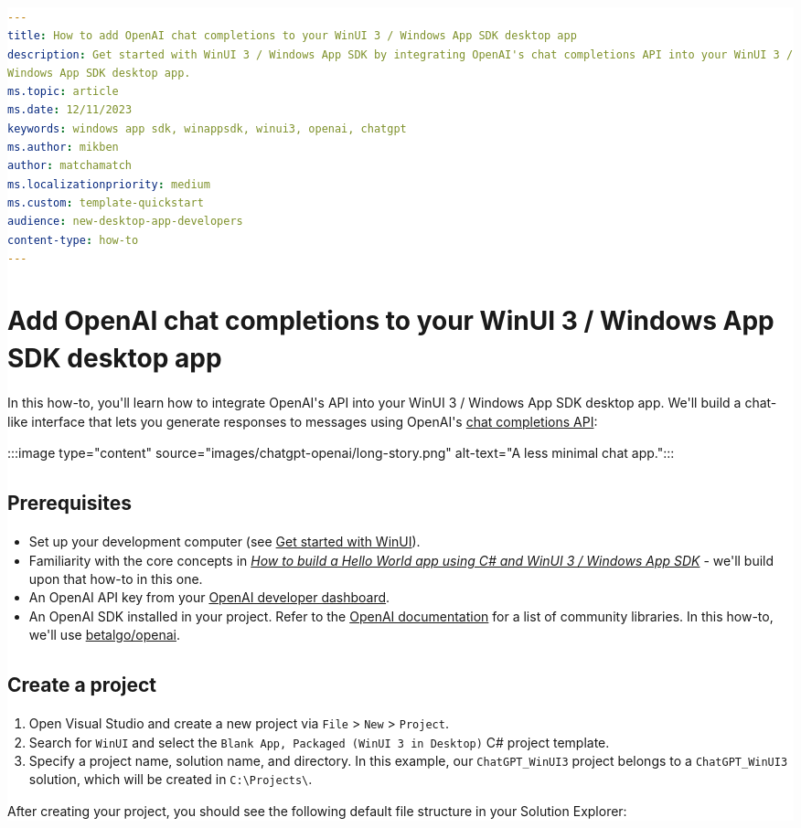 ```yaml
---
title: How to add OpenAI chat completions to your WinUI 3 / Windows App SDK desktop app
description: Get started with WinUI 3 / Windows App SDK by integrating OpenAI's chat completions API into your WinUI 3 / Windows App SDK desktop app. 
ms.topic: article
ms.date: 12/11/2023
keywords: windows app sdk, winappsdk, winui3, openai, chatgpt
ms.author: mikben
author: matchamatch
ms.localizationpriority: medium
ms.custom: template-quickstart
audience: new-desktop-app-developers
content-type: how-to
---
```


# Add OpenAI chat completions to your WinUI 3 / Windows App SDK desktop app

In this how-to, you'll learn how to integrate OpenAI's API into your WinUI 3 / Windows App SDK desktop app. We'll build a chat-like interface that lets you generate responses to messages using OpenAI's [chat completions API](https://platform.openai.com/docs/guides/text-generation/chat-completions-api):

:::image type="content" source="images/chatgpt-openai/long-story.png" alt-text="A less minimal chat app.":::



## Prerequisites

- Set up your development computer (see [Get started with WinUI](../get-started/start-here.md)).
- Familiarity with the core concepts in *[How to build a Hello World app using C# and WinUI 3 / Windows App SDK](./hello-world-winui3.md)* - we'll build upon that how-to in this one.
- An OpenAI API key from your [OpenAI developer dashboard](https://platform.openai.com/api-keys).
- An OpenAI SDK installed in your project. Refer to the [OpenAI documentation](https://platform.openai.com/docs/libraries) for a list of community libraries. In this how-to, we'll use [betalgo/openai](https://github.com/betalgo/openai).


## Create a project

 1. Open Visual Studio and create a new project via `File` > `New` > `Project`.
 2. Search for `WinUI` and select the `Blank App, Packaged (WinUI 3 in Desktop)` C# project template.
 3. Specify a project name, solution name, and directory. In this example, our `ChatGPT_WinUI3` project belongs to a `ChatGPT_WinUI3` solution, which will be created in `C:\Projects\`.

After creating your project, you should see the following default file structure in your Solution Explorer:
